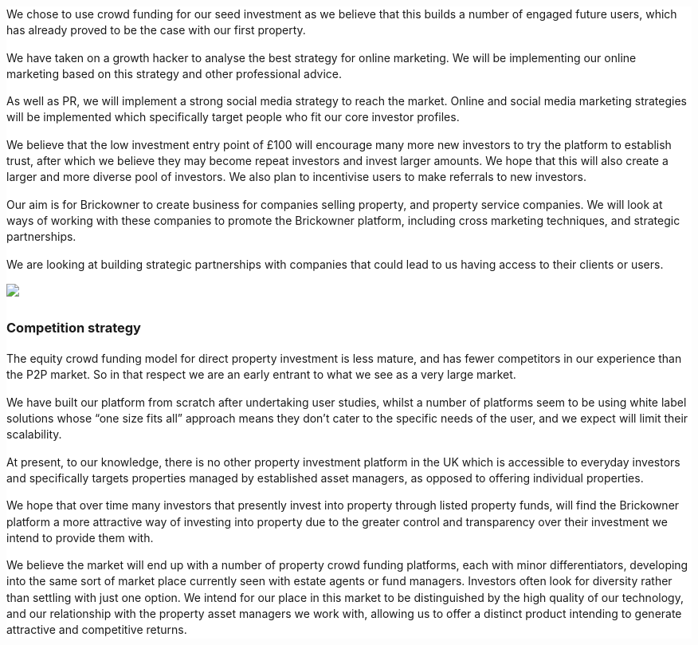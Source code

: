 We chose to use crowd funding for our seed investment as we believe that this builds a number of engaged future users, which has already proved to be the case with our first property.

We have taken on a growth hacker to analyse the best strategy for online marketing. We will be implementing our online marketing based on this strategy and other professional advice.

As well as PR, we will implement a strong social media strategy to reach the market. Online and social media marketing strategies will be implemented which specifically target people who fit our core investor profiles.

We believe that the low investment entry point of £100 will encourage many more new investors to try the platform to establish trust, after which we believe they may become repeat investors and invest larger amounts. We hope that this will also create a larger and more diverse pool of investors. We also plan to incentivise users to make referrals to new investors.

Our aim is for Brickowner to create business for companies selling property, and property service companies. We will look at ways of working with these companies to promote the Brickowner platform, including cross marketing techniques, and strategic partnerships.

We are looking at building strategic partnerships with companies that could lead to us having access to their clients or users.

![](https://seedrs.imgix.net/uploads/startup/section_image/image/11127/2cpkz8yyiu4dtfr4348zno84e8gvtvk/001__1_.jpg?rect=0%2C0%2C1920%2C810&w=600&fit=clip&s=32bf79944a822229e404303ff0e2c71d)

### Competition strategy

The equity crowd funding model for direct property investment is less mature, and has fewer competitors in our experience than the P2P market. So in that respect we are an early entrant to what we see as a very large market.

We have built our platform from scratch after undertaking user studies, whilst a number of platforms seem to be using white label solutions whose “one size fits all” approach means they don’t cater to the specific needs of the user, and we expect will limit their scalability.

At present, to our knowledge, there is no other property investment platform in the UK which is accessible to everyday investors and specifically targets properties managed by established asset managers, as opposed to offering individual properties.

We hope that over time many investors that presently invest into property through listed property funds, will find the Brickowner platform a more attractive way of investing into property due to the greater control and transparency over their investment we intend to provide them with.

We believe the market will end up with a number of property crowd funding platforms, each with minor differentiators, developing into the same sort of market place currently seen with estate agents or fund managers. Investors often look for diversity rather than settling with just one option. We intend for our place in this market to be distinguished by the high quality of our technology, and our relationship with the property asset managers we work with, allowing us to offer a distinct product intending to generate attractive and competitive returns.

